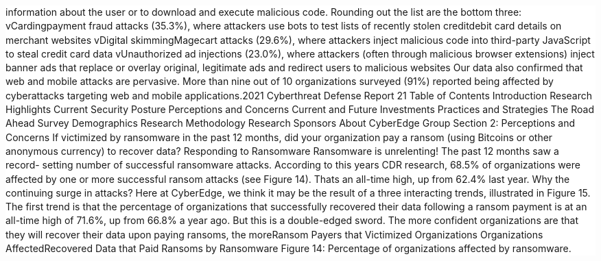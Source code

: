 information about the user or to download and execute 
malicious code.
Rounding out the list are the bottom three:
vCardingpayment fraud attacks (35\.3%), where attackers use 
bots to test lists of recently stolen creditdebit card details on 
merchant websites
vDigital skimmingMagecart attacks (29\.6%), where attackers 
inject malicious code into third\-party JavaScript to steal 
credit card data
vUnauthorized ad injections (23\.0%), where attackers (often 
through malicious browser extensions) inject banner ads that 
replace or overlay original, legitimate ads and redirect users 
to malicious websites
Our data also confirmed that web and mobile attacks are 
pervasive. More than nine out of 10 organizations surveyed 
(91%) reported being affected by cyberattacks targeting web 
and mobile applications.2021 Cyberthreat Defense Report
21
Table 
of Contents
 Introduction
Research 
Highlights
Current
Security Posture
Perceptions
and Concerns
Current and Future 
Investments
Practices and 
 Strategies
The 
Road Ahead
Survey 
Demographics
Research 
Methodology
Research 
Sponsors
About 
CyberEdge Group
Section 2: Perceptions and Concerns
If victimized by ransomware in the past 12 months, did your organization pay a ransom
(using Bitcoins or other anonymous currency) to recover data? 
Responding to Ransomware 
Ransomware is unrelenting! The past 12 months saw a record\-
setting number of successful ransomware attacks. According to 
this years CDR research, 68\.5% of organizations were affected by 
one or more successful ransom attacks (see Figure 14\). Thats an 
all\-time high, up from 62\.4% last year. 
Why the continuing surge in attacks? Here at CyberEdge, we 
think it may be the result of a three interacting trends, illustrated 
in Figure 15\. 
The first trend is that the percentage of organizations that 
successfully recovered their data following a ransom payment is 
at an all\-time high of 71\.6%, up from 66\.8% a year ago. But this 
is a double\-edged sword. The more confident organizations are 
that they will recover their data upon paying ransoms, the moreRansom Payers that 
Victimized Organizations 
Organizations AffectedRecovered Data
that Paid Ransoms
by Ransomware
Figure 14: Percentage of organizations affected by ransomware. 
